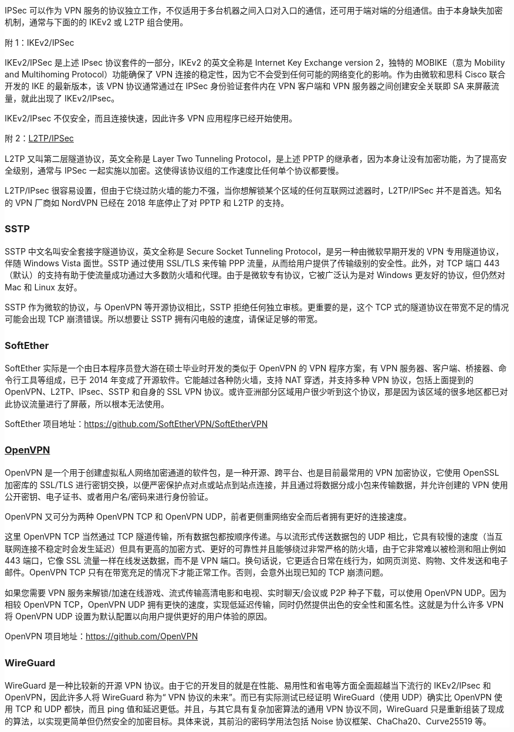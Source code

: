 IPSec 可以作为 VPN 服务的协议独立工作，不仅适用于多台机器之间入口对入口的通信，还可用于端对端的分组通信。由于本身缺失加密机制，通常与下面的的 IKEv2 或 L2TP 组合使用。

附 1：IKEv2/IPSec

IKEv2/IPSec 是上述 IPsec 协议套件的一部分，IKEv2 的英文全称是 Internet Key Exchange version 2，独特的 MOBIKE（意为 Mobility and Multihoming Protocol）功能确保了 VPN 连接的稳定性，因为它不会受到任何可能的网络变化的影响。作为由微软和思科 Cisco 联合开发的 IKE 的最新版本，该 VPN 协议通常通过在 IPSec 身份验证套件内在 VPN 客户端和 VPN 服务器之间创建安全关联即 SA 来屏蔽流量，就此出现了 IKEv2/IPsec。

IKEv2/IPsec 不仅安全，而且连接快速，因此许多 VPN 应用程序已经开始使用。

附 2：[L2TP/IPSec](https://zh.wikipedia.org/wiki/L2TP)

L2TP 又叫第二层隧道协议，英文全称是 Layer Two Tunneling Protocol，是上述 PPTP 的继承者，因为本身让没有加密功能，为了提高安全级别，通常与 IPSec 一起实施以加密。这使得该协议组的工作速度比任何单个协议都要慢。

L2TP/IPsec 很容易设置，但由于它绕过防火墙的能力不强，当你想解锁某个区域的任何互联网过滤器时，L2TP/IPSec 并不是首选。知名的 VPN 厂商如 NordVPN 已经在 2018 年底停止了对 PPTP 和 L2TP 的支持。

### SSTP

SSTP 中文名叫安全套接字隧道协议，英文全称是 Secure Socket Tunneling Protocol，是另一种由微软早期开发的 VPN 专用隧道协议，伴随 Windows Vista 面世。SSTP 通过使用 SSL/TLS 来传输 PPP 流量，从而给用户提供了传输级别的安全性。此外，对 TCP 端口 443（默认）的支持有助于使流量成功通过大多数防火墙和代理。由于是微软专有协议，它被广泛认为是对 Windows 更友好的协议，但仍然对 Mac 和 Linux 友好。

SSTP 作为微软的协议，与 OpenVPN 等开源协议相比，SSTP 拒绝任何独立审核。更重要的是，这个 TCP 式的隧道协议在带宽不足的情况可能会出现 TCP 崩溃错误。所以想要让 SSTP 拥有闪电般的速度，请保证足够的带宽。

### SoftEther

SoftEther 实际是一个由日本程序员登大游在硕士毕业时开发的类似于 OpenVPN 的 VPN 程序方案，有 VPN 服务器、客户端、桥接器、命令行工具等组成，已于 2014 年变成了开源软件。它能越过各种防火墙，支持 NAT 穿透，并支持多种 VPN 协议，包括上面提到的 OpenVPN、L2TP、IPsec、SSTP 和自身的 SSL VPN 协议。或许亚洲部分区域用户很少听到这个协议，那是因为该区域的很多地区都已对此协议流量进行了屏蔽，所以根本无法使用。

SoftEther 项目地址：<https://github.com/SoftEtherVPN/SoftEtherVPN>

### [OpenVPN](https://zh.wikipedia.org/wiki/OpenVPN)

OpenVPN 是一个用于创建虚拟私人网络加密通道的软件包，是一种开源、跨平台、也是目前最常用的 VPN 加密协议，它使用 OpenSSL 加密库的 SSL/TLS 进行密钥交换，以便严密保护点对点或站点到站点连接，并且通过将数据分成小包来传输数据，并允许创建的 VPN 使用公开密钥、电子证书、或者用户名/密码来进行身份验证。

OpenVPN 又可分为两种 OpenVPN TCP 和 OpenVPN UDP，前者更侧重网络安全而后者拥有更好的连接速度。

这里 OpenVPN TCP 当然通过 TCP 隧道传输，所有数据包都按顺序传递。与以流形式传送数据包的 UDP 相比，它具有较慢的速度（当互联网连接不稳定时会发生延迟）但具有更高的加密方式、更好的可靠性并且能够绕过非常严格的防火墙，由于它非常难以被检测和阻止例如 443 端口，它像 SSL 流量一样在线发送数据，而不是 VPN 端口。换句话说，它更适合日常在线行为，如网页浏览、购物、文件发送和电子邮件。OpenVPN TCP 只有在带宽充足的情况下才能正常工作。否则，会意外出现已知的 TCP 崩溃问题。

如果您需要 VPN 服务来解锁/加速在线游戏、流式传输高清电影和电视、实时聊天/会议或 P2P 种子下载，可以使用 OpenVPN UDP。因为相较 OpenVPN TCP，OpenVPN UDP 拥有更快的速度，实现低延迟传输，同时仍然提供出色的安全性和匿名性。这就是为什么许多 VPN 将 OpenVPN UDP 设置为默认配置以向用户提供更好的用户体验的原因。

OpenVPN 项目地址：<https://github.com/OpenVPN>

### WireGuard

WireGuard 是一种比较新的开源 VPN 协议。由于它的开发目的就是在性能、易用性和省电等方面全面超越当下流行的 IKEv2/IPsec 和 OpenVPN，因此许多人将 WireGuard 称为“ VPN 协议的未来”。而已有实际测试已经证明 WireGuard（使用 UDP）确实比 OpenVPN 使用 TCP 和 UDP 都快，而且 ping 值和延迟更低。并且，与其它具有复杂加密算法的通用 VPN 协议不同，WireGuard 只是重新组装了现成的算法，以实现更简单但仍然安全的加密目标。具体来说，其前沿的密码学用法包括 Noise 协议框架、ChaCha20、Curve25519 等。
